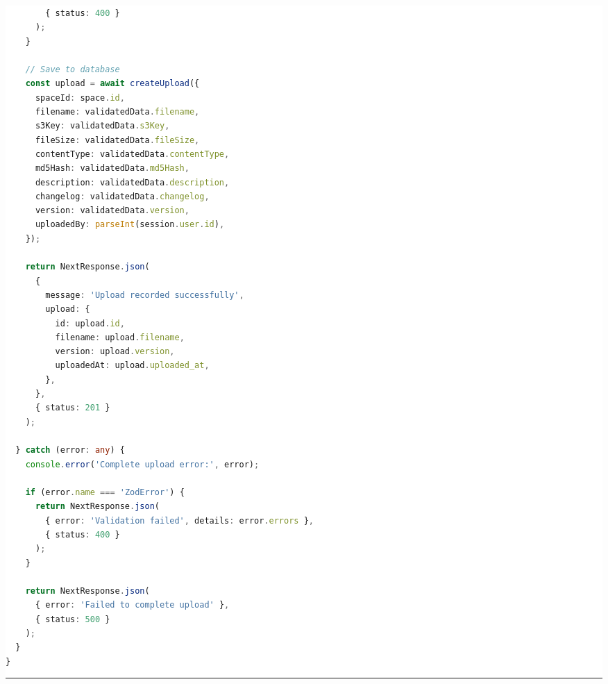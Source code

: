 ```typescript
        { status: 400 }
      );
    }
    
    // Save to database
    const upload = await createUpload({
      spaceId: space.id,
      filename: validatedData.filename,
      s3Key: validatedData.s3Key,
      fileSize: validatedData.fileSize,
      contentType: validatedData.contentType,
      md5Hash: validatedData.md5Hash,
      description: validatedData.description,
      changelog: validatedData.changelog,
      version: validatedData.version,
      uploadedBy: parseInt(session.user.id),
    });
    
    return NextResponse.json(
      {
        message: 'Upload recorded successfully',
        upload: {
          id: upload.id,
          filename: upload.filename,
          version: upload.version,
          uploadedAt: upload.uploaded_at,
        },
      },
      { status: 201 }
    );
    
  } catch (error: any) {
    console.error('Complete upload error:', error);
    
    if (error.name === 'ZodError') {
      return NextResponse.json(
        { error: 'Validation failed', details: error.errors },
        { status: 400 }
      );
    }
    
    return NextResponse.json(
      { error: 'Failed to complete upload' },
      { status: 500 }
    );
  }
}
```

---
